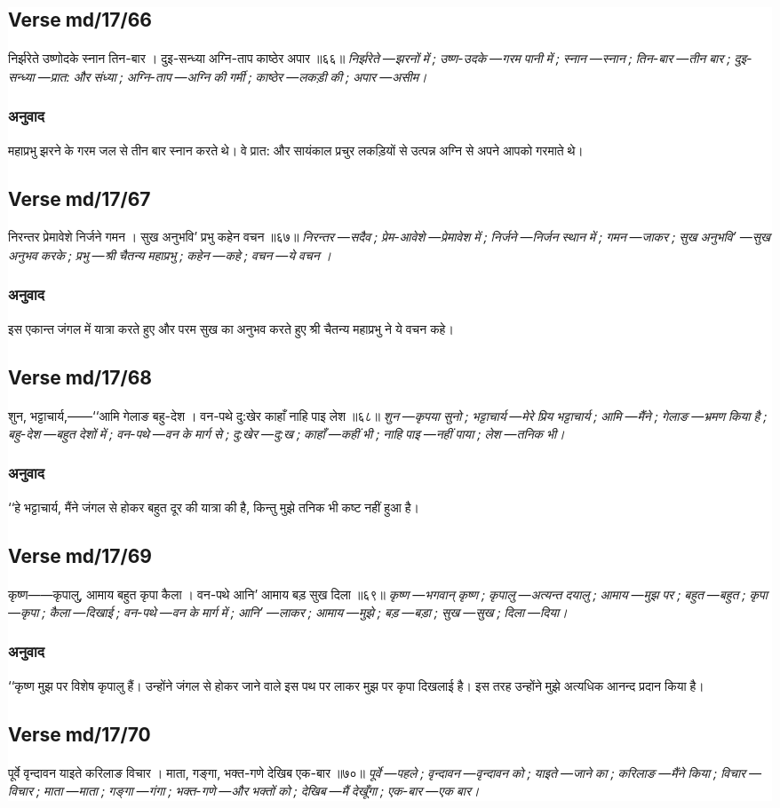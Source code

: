 
## Verse md/17/66
निर्झरेते उष्णोदके स्‍नान तिन-बार ।
दुइ-सन्ध्या अग्नि-ताप काष्ठेर अपार ॥६६॥
*निर्झरेते —झरनों में ; उष्ण-उदके —गरम पानी में ; स्‍नान —स्‍नान ; तिन-बार —तीन बार ; दुइ-सन्ध्या —प्रात: और संध्या ; अग्नि-ताप —अग्नि की गर्मी ; काष्ठेर —लकड़ी की ; अपार —असीम।*


### अनुवाद
महाप्रभु झरने के गरम जल से तीन बार स्‍नान करते थे। वे प्रात: और सायंकाल प्रचुर लकड़ियों से उत्पन्न अग्नि से अपने आपको गरमाते थे।


## Verse md/17/67
निरन्तर प्रेमावेशे निर्जने गमन ।
सुख अनुभवि’ प्रभु कहेन वचन ॥६७॥
*निरन्तर —सदैव ; प्रेम-आवेशे —प्रेमावेश में ; निर्जने —निर्जन स्थान में ; गमन —जाकर ; सुख अनुभवि’ —सुख अनुभव करके ; प्रभु —श्री चैतन्य महाप्रभु ; कहेन —कहे ; वचन —ये वचन ।*


### अनुवाद
इस एकान्त जंगल में यात्रा करते हुए और परम सुख का अनुभव करते हुए श्री चैतन्य महाप्रभु ने ये वचन कहे।


## Verse md/17/68
शुन, भट्टाचार्य,——‘‘आमि गेलाङ बहु-देश ।
वन-पथे दु:खेर काहाँ नाहि पाइ लेश ॥६८॥
*शुन —कृपया सुनो ; भट्टाचार्य —मेरे प्रिय भट्टाचार्य ; आमि —मैंने ; गेलाङ —भ्रमण किया है ; बहु-देश —बहुत देशों में ; वन-पथे —वन के मार्ग से ; दु:खेर —दु:ख ; काहाँ —कहीं भी ; नाहि पाइ —नहीं पाया ; लेश —तनिक भी।*


### अनुवाद
‘‘हे भट्टाचार्य, मैंने जंगल से होकर बहुत दूर की यात्रा की है, किन्तु मुझे तनिक भी कष्ट नहीं हुआ है।


## Verse md/17/69
कृष्ण——कृपालु, आमाय बहुत कृपा कैला ।
वन-पथे आनि’ आमाय बड़ सुख दिला ॥६९॥
*कृष्ण —भगवान् कृष्ण ; कृपालु —अत्यन्त दयालु ; आमाय —मुझ पर ; बहुत —बहुत ; कृपा —कृपा ; कैला —दिखाई ; वन-पथे —वन के मार्ग में ; आनि’ —लाकर ; आमाय —मुझे ; बड़ —बड़ा ; सुख —सुख ; दिला —दिया।*


### अनुवाद
‘‘कृष्ण मुझ पर विशेष कृपालु हैं। उन्होंने जंगल से होकर जाने वाले इस पथ पर लाकर मुझ पर कृपा दिखलाई है। इस तरह उन्होंने मुझे अत्यधिक आनन्द प्रदान किया है।


## Verse md/17/70
पूर्वे वृन्दावन याइते करिलाङ विचार ।
माता, गङ्गा, भक्त-गणे देखिब एक-बार ॥७०॥
*पूर्वे —पहले ; वृन्दावन —वृन्दावन को ; याइते —जाने का ; करिलाङ —मैंने किया ; विचार —विचार ; माता —माता ; गङ्गा —गंगा ; भक्त-गणे —और भक्तों को ; देखिब —मैं देखूँगा ; एक-बार —एक बार।*
